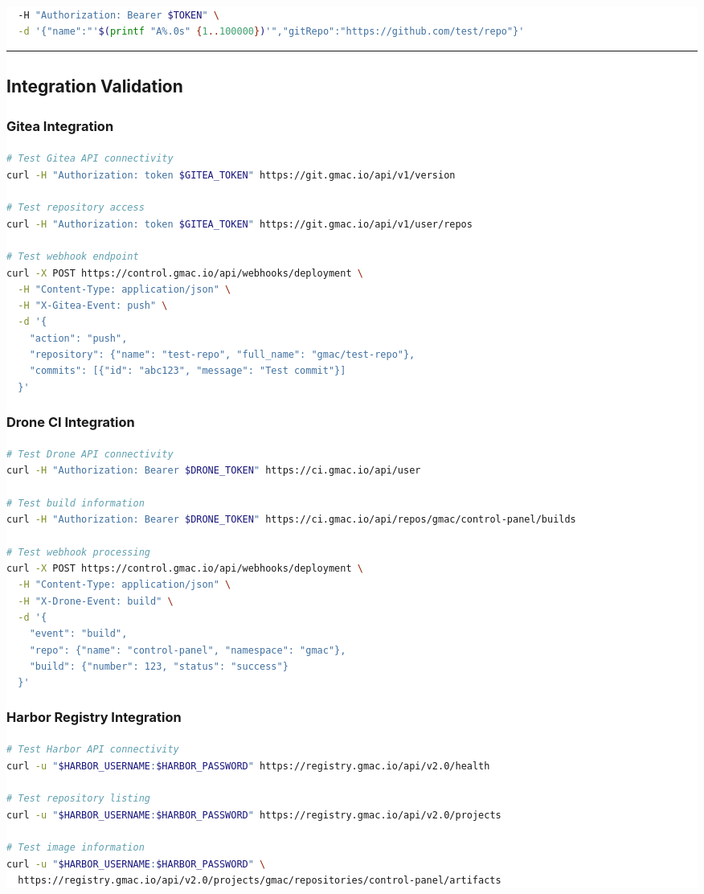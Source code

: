 ```bash
  -H "Authorization: Bearer $TOKEN" \
  -d '{"name":"'$(printf "A%.0s" {1..100000})'","gitRepo":"https://github.com/test/repo"}'
```

---

## Integration Validation

### Gitea Integration

```bash
# Test Gitea API connectivity
curl -H "Authorization: token $GITEA_TOKEN" https://git.gmac.io/api/v1/version

# Test repository access
curl -H "Authorization: token $GITEA_TOKEN" https://git.gmac.io/api/v1/user/repos

# Test webhook endpoint
curl -X POST https://control.gmac.io/api/webhooks/deployment \
  -H "Content-Type: application/json" \
  -H "X-Gitea-Event: push" \
  -d '{
    "action": "push",
    "repository": {"name": "test-repo", "full_name": "gmac/test-repo"},
    "commits": [{"id": "abc123", "message": "Test commit"}]
  }'
```

### Drone CI Integration

```bash
# Test Drone API connectivity
curl -H "Authorization: Bearer $DRONE_TOKEN" https://ci.gmac.io/api/user

# Test build information
curl -H "Authorization: Bearer $DRONE_TOKEN" https://ci.gmac.io/api/repos/gmac/control-panel/builds

# Test webhook processing
curl -X POST https://control.gmac.io/api/webhooks/deployment \
  -H "Content-Type: application/json" \
  -H "X-Drone-Event: build" \
  -d '{
    "event": "build",
    "repo": {"name": "control-panel", "namespace": "gmac"},
    "build": {"number": 123, "status": "success"}
  }'
```

### Harbor Registry Integration

```bash
# Test Harbor API connectivity
curl -u "$HARBOR_USERNAME:$HARBOR_PASSWORD" https://registry.gmac.io/api/v2.0/health

# Test repository listing
curl -u "$HARBOR_USERNAME:$HARBOR_PASSWORD" https://registry.gmac.io/api/v2.0/projects

# Test image information
curl -u "$HARBOR_USERNAME:$HARBOR_PASSWORD" \
  https://registry.gmac.io/api/v2.0/projects/gmac/repositories/control-panel/artifacts
```
